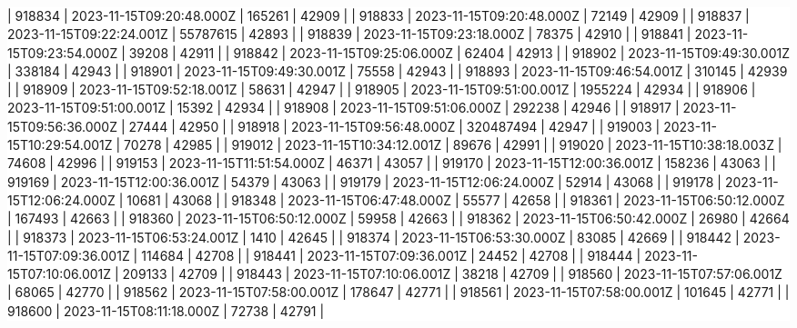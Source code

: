 |  918834 | 2023-11-15T09:20:48.000Z |      165261 |          42909 |
|  918833 | 2023-11-15T09:20:48.000Z |       72149 |          42909 |
|  918837 | 2023-11-15T09:22:24.001Z |    55787615 |          42893 |
|  918839 | 2023-11-15T09:23:18.000Z |       78375 |          42910 |
|  918841 | 2023-11-15T09:23:54.000Z |       39208 |          42911 |
|  918842 | 2023-11-15T09:25:06.000Z |       62404 |          42913 |
|  918902 | 2023-11-15T09:49:30.001Z |      338184 |          42943 |
|  918901 | 2023-11-15T09:49:30.001Z |       75558 |          42943 |
|  918893 | 2023-11-15T09:46:54.001Z |      310145 |          42939 |
|  918909 | 2023-11-15T09:52:18.001Z |       58631 |          42947 |
|  918905 | 2023-11-15T09:51:00.001Z |     1955224 |          42934 |
|  918906 | 2023-11-15T09:51:00.001Z |       15392 |          42934 |
|  918908 | 2023-11-15T09:51:06.000Z |      292238 |          42946 |
|  918917 | 2023-11-15T09:56:36.000Z |       27444 |          42950 |
|  918918 | 2023-11-15T09:56:48.000Z |   320487494 |          42947 |
|  919003 | 2023-11-15T10:29:54.001Z |       70278 |          42985 |
|  919012 | 2023-11-15T10:34:12.001Z |       89676 |          42991 |
|  919020 | 2023-11-15T10:38:18.003Z |       74608 |          42996 |
|  919153 | 2023-11-15T11:51:54.000Z |       46371 |          43057 |
|  919170 | 2023-11-15T12:00:36.001Z |      158236 |          43063 |
|  919169 | 2023-11-15T12:00:36.001Z |       54379 |          43063 |
|  919179 | 2023-11-15T12:06:24.000Z |       52914 |          43068 |
|  919178 | 2023-11-15T12:06:24.000Z |       10681 |          43068 |
|  918348 | 2023-11-15T06:47:48.000Z |       55577 |          42658 |
|  918361 | 2023-11-15T06:50:12.000Z |      167493 |          42663 |
|  918360 | 2023-11-15T06:50:12.000Z |       59958 |          42663 |
|  918362 | 2023-11-15T06:50:42.000Z |       26980 |          42664 |
|  918373 | 2023-11-15T06:53:24.001Z |        1410 |          42645 |
|  918374 | 2023-11-15T06:53:30.000Z |       83085 |          42669 |
|  918442 | 2023-11-15T07:09:36.001Z |      114684 |          42708 |
|  918441 | 2023-11-15T07:09:36.001Z |       24452 |          42708 |
|  918444 | 2023-11-15T07:10:06.001Z |      209133 |          42709 |
|  918443 | 2023-11-15T07:10:06.001Z |       38218 |          42709 |
|  918560 | 2023-11-15T07:57:06.001Z |       68065 |          42770 |
|  918562 | 2023-11-15T07:58:00.001Z |      178647 |          42771 |
|  918561 | 2023-11-15T07:58:00.001Z |      101645 |          42771 |
|  918600 | 2023-11-15T08:11:18.000Z |       72738 |          42791 |